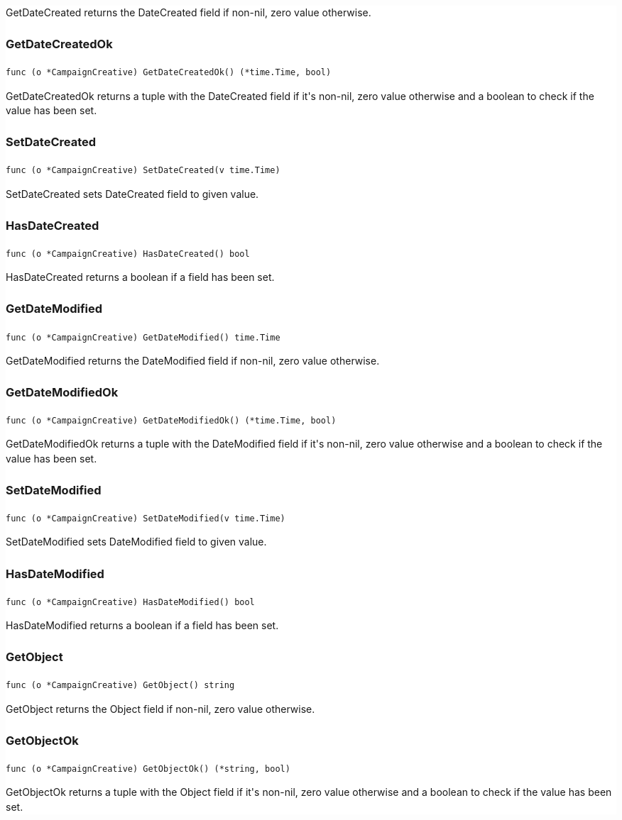 GetDateCreated returns the DateCreated field if non-nil, zero value otherwise.

### GetDateCreatedOk

`func (o *CampaignCreative) GetDateCreatedOk() (*time.Time, bool)`

GetDateCreatedOk returns a tuple with the DateCreated field if it's non-nil, zero value otherwise
and a boolean to check if the value has been set.

### SetDateCreated

`func (o *CampaignCreative) SetDateCreated(v time.Time)`

SetDateCreated sets DateCreated field to given value.

### HasDateCreated

`func (o *CampaignCreative) HasDateCreated() bool`

HasDateCreated returns a boolean if a field has been set.

### GetDateModified

`func (o *CampaignCreative) GetDateModified() time.Time`

GetDateModified returns the DateModified field if non-nil, zero value otherwise.

### GetDateModifiedOk

`func (o *CampaignCreative) GetDateModifiedOk() (*time.Time, bool)`

GetDateModifiedOk returns a tuple with the DateModified field if it's non-nil, zero value otherwise
and a boolean to check if the value has been set.

### SetDateModified

`func (o *CampaignCreative) SetDateModified(v time.Time)`

SetDateModified sets DateModified field to given value.

### HasDateModified

`func (o *CampaignCreative) HasDateModified() bool`

HasDateModified returns a boolean if a field has been set.

### GetObject

`func (o *CampaignCreative) GetObject() string`

GetObject returns the Object field if non-nil, zero value otherwise.

### GetObjectOk

`func (o *CampaignCreative) GetObjectOk() (*string, bool)`

GetObjectOk returns a tuple with the Object field if it's non-nil, zero value otherwise
and a boolean to check if the value has been set.
